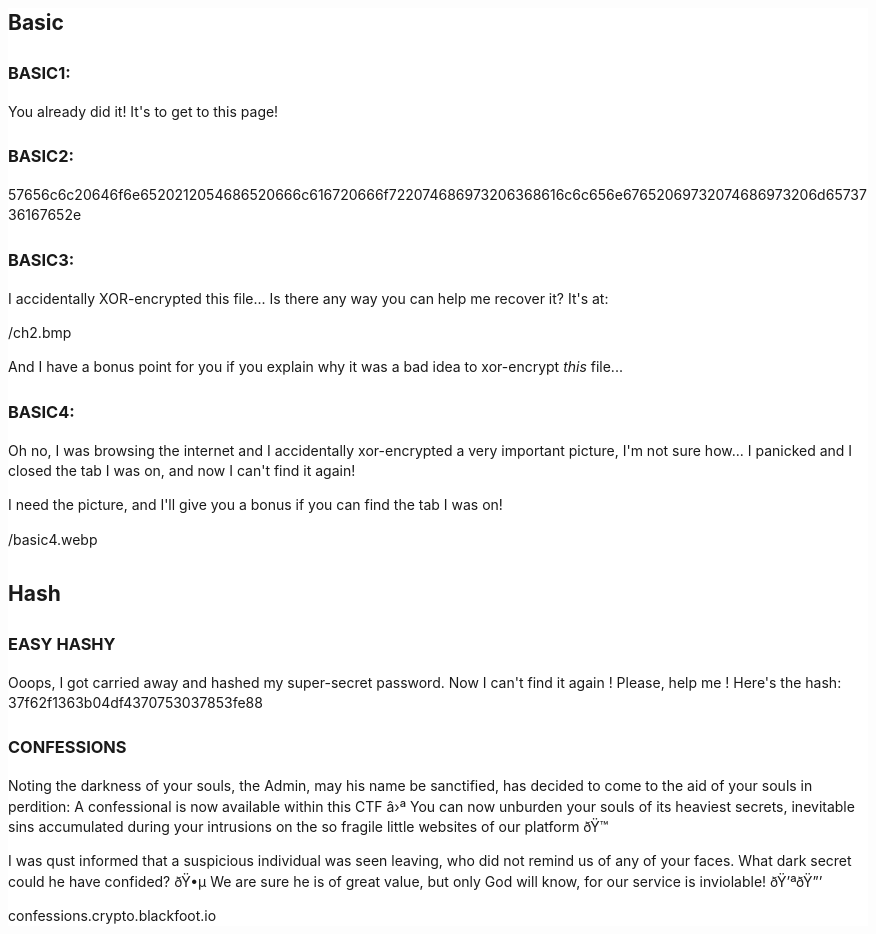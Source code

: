 ## Basic

### BASIC1:

You already did it! It's to get to this page!


### BASIC2:

57656c6c20646f6e6520212054686520666c616720666f722074686973206368616c6c656e67652069732074686973206d6573736167652e


### BASIC3:

I accidentally XOR-encrypted this file... Is there any way you can help me recover it? It's at:

/ch2.bmp

And I have a bonus point for you if you explain why it was a bad idea to xor-encrypt *this* file...


### BASIC4:

Oh no, I was browsing the internet and I accidentally xor-encrypted a very important picture, I'm
not sure how... I panicked and I closed the tab I was on, and now I can't find it again!

I need the picture, and I'll give you a bonus if you can find the tab I was on!

/basic4.webp


## Hash

### EASY HASHY

Ooops, I got carried away and hashed my super-secret password. Now I can't find it again ! Please,
help me ! Here's the hash: 37f62f1363b04df4370753037853fe88


### CONFESSIONS

Noting the darkness of your souls, the Admin, may his name be sanctified, has decided to come to the
aid of your souls in perdition: A confessional is now available within this CTF â›ª You can now
unburden your souls of its heaviest secrets, inevitable sins accumulated during your intrusions on
the so fragile little websites of our platform ðŸ™

I was qust informed that a suspicious individual was seen leaving, who did not remind us of any of
your faces. What dark secret could he have confided? ðŸ•µ We are sure he is of great value, but only
God will know, for our service is inviolable! ðŸ’ªðŸ”’

confessions.crypto.blackfoot.io

